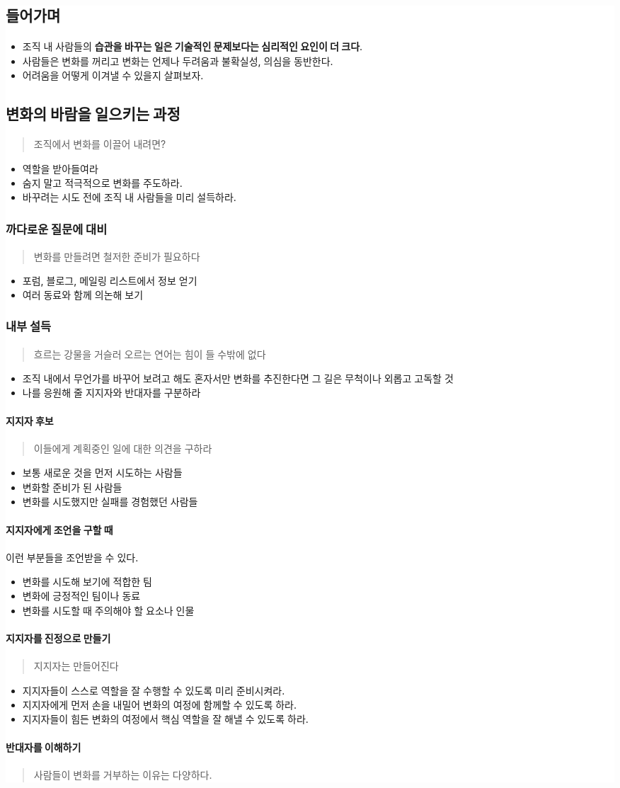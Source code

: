 ## 들어가며

- 조직 내 사람들의 **습관을 바꾸는 일은 기술적인 문제보다는 심리적인 요인이 더 크다**.
- 사람들은 변화를 꺼리고 변화는 언제나 두려움과 불확실성, 의심을 동반한다.
- 어려움을 어떻게 이겨낼 수 있을지 살펴보자.

## 변화의 바람을 일으키는 과정

> 조직에서 변화를 이끌어 내려면?

- 역할을 받아들여라
- 숨지 말고 적극적으로 변화를 주도하라.
- 바꾸려는 시도 전에 조직 내 사람들을 미리 설득하라.

### 까다로운 질문에 대비

> 변화를 만들려면 철저한 준비가 필요하다

- 포럼, 블로그, 메일링 리스트에서 정보 얻기
- 여러 동료와 함께 의논해 보기

### 내부 설득

> 흐르는 강물을 거슬러 오르는 연어는 힘이 들 수밖에 없다

- 조직 내에서 무언가를 바꾸어 보려고 해도 혼자서만 변화를 추진한다면 그 길은 무척이나 외롭고 고독할 것
- 나를 응원해 줄 지지자와 반대자를 구분하라

#### 지지자 후보

> 이들에게 계획중인 일에 대한 의견을 구하라

- 보통 새로운 것을 먼저 시도하는 사람들
- 변화할 준비가 된 사람들
- 변화를 시도했지만 실패를 경험했던 사람들

#### 지지자에게 조언을 구할 때

이런 부분들을 조언받을 수 있다.

- 변화를 시도해 보기에 적합한 팀
- 변화에 긍정적인 팀이나 동료
- 변화를 시도할 때 주의해야 할 요소나 인물

#### 지지자를 진정으로 만들기

> 지지자는 만들어진다

- 지지자들이 스스로 역할을 잘 수행할 수 있도록 미리 준비시켜라.
- 지지자에게 먼저 손을 내밀어 변화의 여정에 함께할 수 있도록 하라.
- 지지자들이 힘든 변화의 여정에서 핵심 역할을 잘 해낼 수 있도록 하라.

#### 반대자를 이해하기

> 사람들이 변화를 거부하는 이유는 다양하다.

